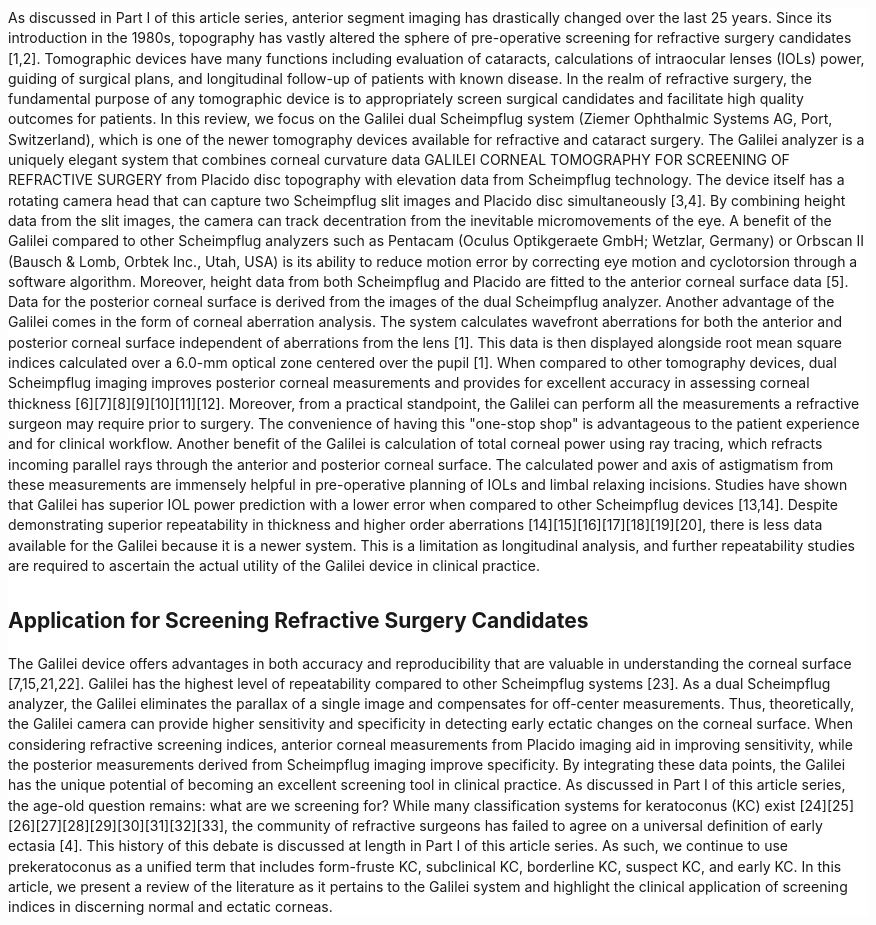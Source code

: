 As discussed in Part I of this article series, anterior segment imaging has drastically changed over the last 25 years. Since its introduction in the 1980s, topography has vastly altered the sphere of pre-operative screening for refractive surgery candidates [1,2]. Tomographic devices have many functions including evaluation of cataracts, calculations of intraocular lenses (IOLs) power, guiding of surgical plans, and longitudinal follow-up of patients with known disease. In the realm of refractive surgery, the fundamental purpose of any tomographic device is to appropriately screen surgical candidates and facilitate high quality outcomes for patients. In this review, we focus on the Galilei dual Scheimpflug system (Ziemer Ophthalmic Systems AG, Port, Switzerland), which is one of the newer tomography devices available for refractive and cataract surgery. The Galilei analyzer is a uniquely elegant system that combines corneal curvature data GALILEI CORNEAL TOMOGRAPHY FOR SCREENING OF REFRACTIVE SURGERY from Placido disc topography with elevation data from Scheimpflug technology. The device itself has a rotating camera head that can capture two Scheimpflug slit images and Placido disc simultaneously [3,4]. By combining height data from the slit images, the camera can track decentration from the inevitable micromovements of the eye. A benefit of the Galilei compared to other Scheimpflug analyzers such as Pentacam (Oculus Optikgeraete GmbH; Wetzlar, Germany) or Orbscan II (Bausch & Lomb, Orbtek Inc., Utah, USA) is its ability to reduce motion error by correcting eye motion and cyclotorsion through a software algorithm. Moreover, height data from both Scheimpflug and Placido are fitted to the anterior corneal surface data [5]. Data for the posterior corneal surface is derived from the images of the dual Scheimpflug analyzer. Another advantage of the Galilei comes in the form of corneal aberration analysis. The system calculates wavefront aberrations for both the anterior and posterior corneal surface independent of aberrations from the lens [1]. This data is then displayed alongside root mean square indices calculated over a 6.0-mm optical zone centered over the pupil [1]. When compared to other tomography devices, dual Scheimpflug imaging improves posterior corneal measurements and provides for excellent accuracy in assessing corneal thickness [6][7][8][9][10][11][12]. Moreover, from a practical standpoint, the Galilei can perform all the measurements a refractive surgeon may require prior to surgery. The convenience of having this "one-stop shop" is advantageous to the patient experience and for clinical workflow. Another benefit of the Galilei is calculation of total corneal power using ray tracing, which refracts incoming parallel rays through the anterior and posterior corneal surface. The calculated power and axis of astigmatism from these measurements are immensely helpful in pre-operative planning of IOLs and limbal relaxing incisions. Studies have shown that Galilei has superior IOL power prediction with a lower error when compared to other Scheimpflug devices [13,14]. Despite demonstrating superior repeatability in thickness and higher order aberrations [14][15][16][17][18][19][20], there is less data available for the Galilei because it is a newer system. This is a limitation as longitudinal analysis, and further repeatability studies are required to ascertain the actual utility of the Galilei device in clinical practice.


## Application for Screening Refractive Surgery Candidates

The Galilei device offers advantages in both accuracy and reproducibility that are valuable in understanding the corneal surface [7,15,21,22]. Galilei has the highest level of repeatability compared to other Scheimpflug systems [23]. As a dual Scheimpflug analyzer, the Galilei eliminates the parallax of a single image and compensates for off-center measurements. Thus, theoretically, the Galilei camera can provide higher sensitivity and specificity in detecting early ectatic changes on the corneal surface. When considering refractive screening indices, anterior corneal measurements from Placido imaging aid in improving sensitivity, while the posterior measurements derived from Scheimpflug imaging improve specificity. By integrating these data points, the Galilei has the unique potential of becoming an excellent screening tool in clinical practice. As discussed in Part I of this article series, the age-old question remains: what are we screening for? While many classification systems for keratoconus (KC) exist [24][25][26][27][28][29][30][31][32][33], the community of refractive surgeons has failed to agree on a universal definition of early ectasia [4]. This history of this debate is discussed at length in Part I of this article series. As such, we continue to use prekeratoconus as a unified term that includes form-fruste KC, subclinical KC, borderline KC, suspect KC, and early KC. In this article, we present a review of the literature as it pertains to the Galilei system and highlight the clinical application of screening indices in discerning normal and ectatic corneas.

